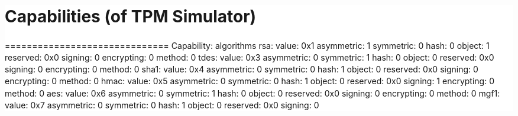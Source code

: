 # Capabilities (of TPM Simulator)

==============================
Capability: algorithms
rsa:
  value:      0x1
  asymmetric: 1
  symmetric:  0
  hash:       0
  object:     1
  reserved:   0x0
  signing:    0
  encrypting: 0
  method:     0
tdes:
  value:      0x3
  asymmetric: 0
  symmetric:  1
  hash:       0
  object:     0
  reserved:   0x0
  signing:    0
  encrypting: 0
  method:     0
sha1:
  value:      0x4
  asymmetric: 0
  symmetric:  0
  hash:       1
  object:     0
  reserved:   0x0
  signing:    0
  encrypting: 0
  method:     0
hmac:
  value:      0x5
  asymmetric: 0
  symmetric:  0
  hash:       1
  object:     0
  reserved:   0x0
  signing:    1
  encrypting: 0
  method:     0
aes:
  value:      0x6
  asymmetric: 0
  symmetric:  1
  hash:       0
  object:     0
  reserved:   0x0
  signing:    0
  encrypting: 0
  method:     0
mgf1:
  value:      0x7
  asymmetric: 0
  symmetric:  0
  hash:       1
  object:     0
  reserved:   0x0
  signing:    0